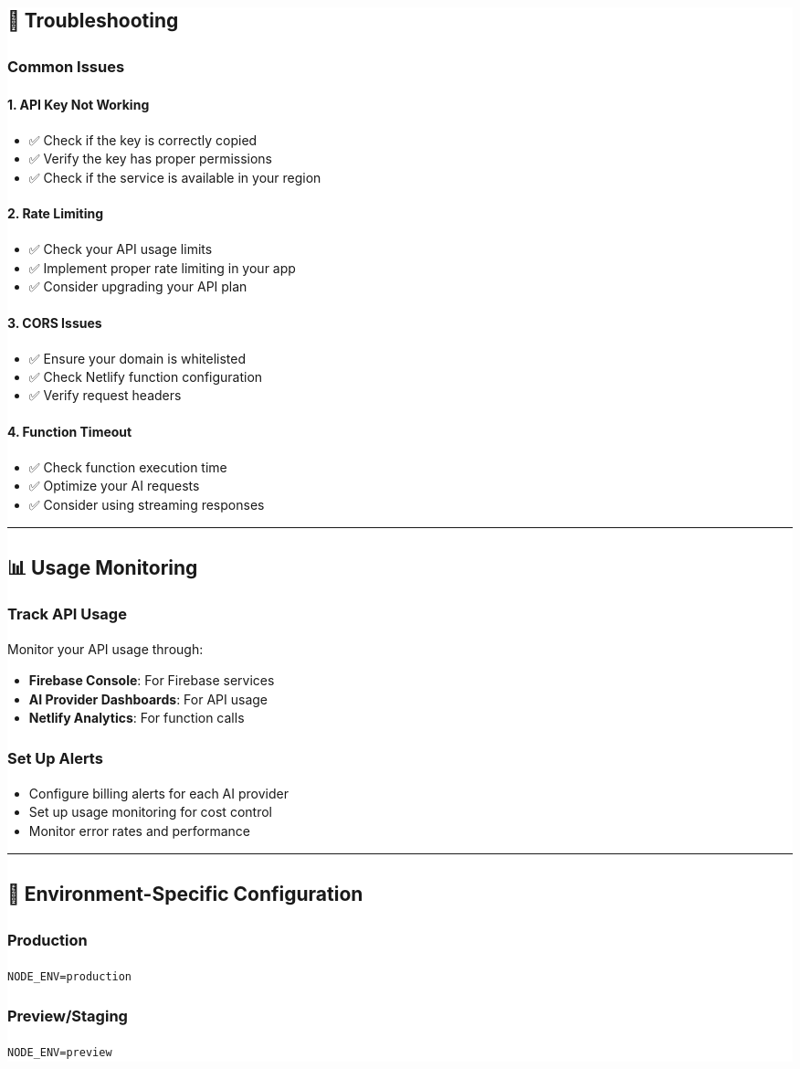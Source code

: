 
## 🚨 **Troubleshooting**

### **Common Issues**

#### **1. API Key Not Working**
- ✅ Check if the key is correctly copied
- ✅ Verify the key has proper permissions
- ✅ Check if the service is available in your region

#### **2. Rate Limiting**
- ✅ Check your API usage limits
- ✅ Implement proper rate limiting in your app
- ✅ Consider upgrading your API plan

#### **3. CORS Issues**
- ✅ Ensure your domain is whitelisted
- ✅ Check Netlify function configuration
- ✅ Verify request headers

#### **4. Function Timeout**
- ✅ Check function execution time
- ✅ Optimize your AI requests
- ✅ Consider using streaming responses

---

## 📊 **Usage Monitoring**

### **Track API Usage**
Monitor your API usage through:
- **Firebase Console**: For Firebase services
- **AI Provider Dashboards**: For API usage
- **Netlify Analytics**: For function calls

### **Set Up Alerts**
- Configure billing alerts for each AI provider
- Set up usage monitoring for cost control
- Monitor error rates and performance

---

## 🔄 **Environment-Specific Configuration**

### **Production**
```
NODE_ENV=production
```

### **Preview/Staging**
```
NODE_ENV=preview
```
